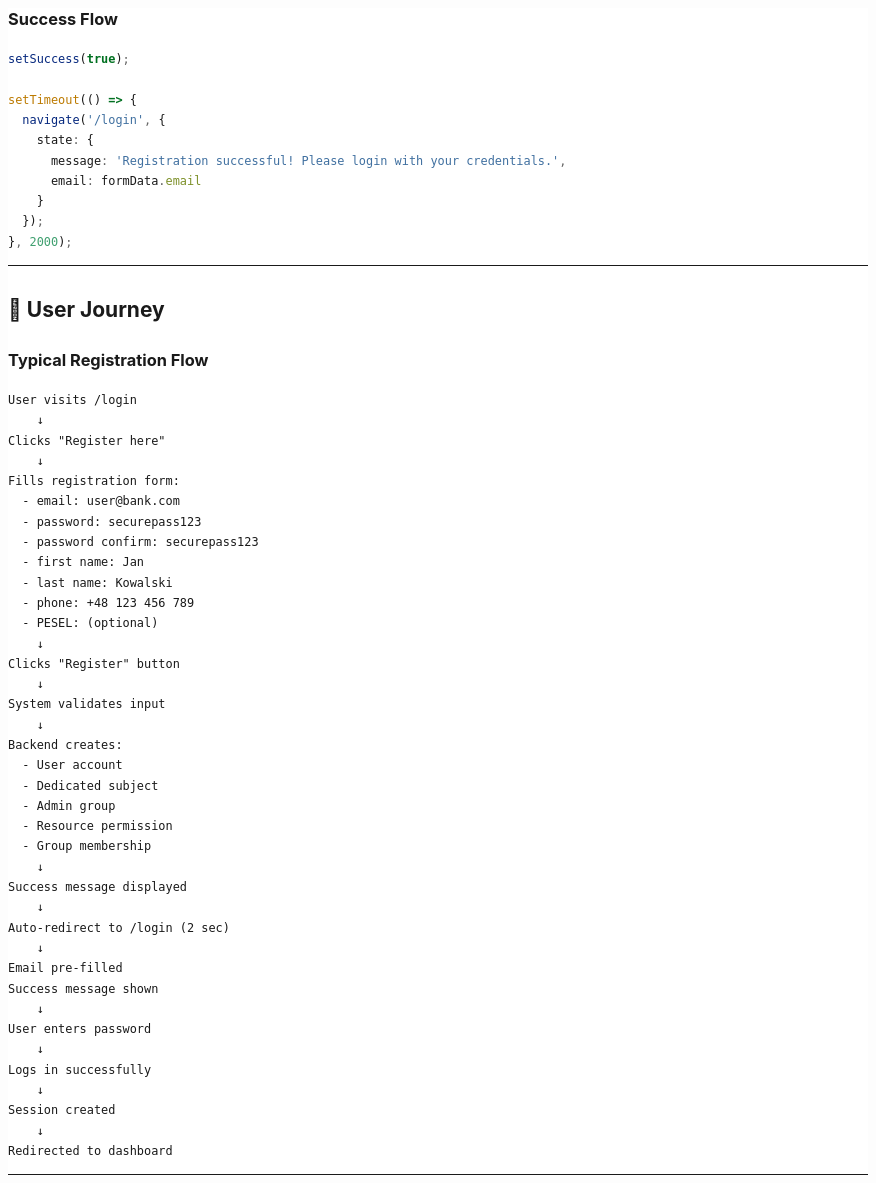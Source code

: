 ### Success Flow

```typescript
setSuccess(true);

setTimeout(() => {
  navigate('/login', { 
    state: { 
      message: 'Registration successful! Please login with your credentials.',
      email: formData.email 
    } 
  });
}, 2000);
```

---

## 🔄 User Journey

### Typical Registration Flow

```
User visits /login
    ↓
Clicks "Register here"
    ↓
Fills registration form:
  - email: user@bank.com
  - password: securepass123
  - password confirm: securepass123
  - first name: Jan
  - last name: Kowalski
  - phone: +48 123 456 789
  - PESEL: (optional)
    ↓
Clicks "Register" button
    ↓
System validates input
    ↓
Backend creates:
  - User account
  - Dedicated subject
  - Admin group
  - Resource permission
  - Group membership
    ↓
Success message displayed
    ↓
Auto-redirect to /login (2 sec)
    ↓
Email pre-filled
Success message shown
    ↓
User enters password
    ↓
Logs in successfully
    ↓
Session created
    ↓
Redirected to dashboard
```

---